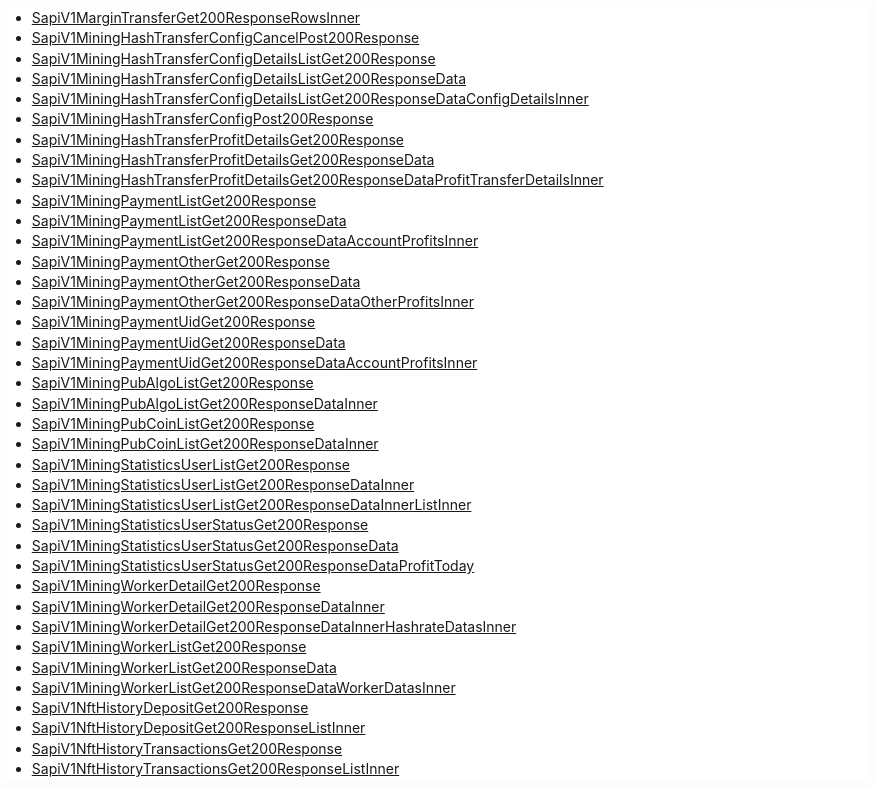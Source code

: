  - [SapiV1MarginTransferGet200ResponseRowsInner](docs/SapiV1MarginTransferGet200ResponseRowsInner.md)
 - [SapiV1MiningHashTransferConfigCancelPost200Response](docs/SapiV1MiningHashTransferConfigCancelPost200Response.md)
 - [SapiV1MiningHashTransferConfigDetailsListGet200Response](docs/SapiV1MiningHashTransferConfigDetailsListGet200Response.md)
 - [SapiV1MiningHashTransferConfigDetailsListGet200ResponseData](docs/SapiV1MiningHashTransferConfigDetailsListGet200ResponseData.md)
 - [SapiV1MiningHashTransferConfigDetailsListGet200ResponseDataConfigDetailsInner](docs/SapiV1MiningHashTransferConfigDetailsListGet200ResponseDataConfigDetailsInner.md)
 - [SapiV1MiningHashTransferConfigPost200Response](docs/SapiV1MiningHashTransferConfigPost200Response.md)
 - [SapiV1MiningHashTransferProfitDetailsGet200Response](docs/SapiV1MiningHashTransferProfitDetailsGet200Response.md)
 - [SapiV1MiningHashTransferProfitDetailsGet200ResponseData](docs/SapiV1MiningHashTransferProfitDetailsGet200ResponseData.md)
 - [SapiV1MiningHashTransferProfitDetailsGet200ResponseDataProfitTransferDetailsInner](docs/SapiV1MiningHashTransferProfitDetailsGet200ResponseDataProfitTransferDetailsInner.md)
 - [SapiV1MiningPaymentListGet200Response](docs/SapiV1MiningPaymentListGet200Response.md)
 - [SapiV1MiningPaymentListGet200ResponseData](docs/SapiV1MiningPaymentListGet200ResponseData.md)
 - [SapiV1MiningPaymentListGet200ResponseDataAccountProfitsInner](docs/SapiV1MiningPaymentListGet200ResponseDataAccountProfitsInner.md)
 - [SapiV1MiningPaymentOtherGet200Response](docs/SapiV1MiningPaymentOtherGet200Response.md)
 - [SapiV1MiningPaymentOtherGet200ResponseData](docs/SapiV1MiningPaymentOtherGet200ResponseData.md)
 - [SapiV1MiningPaymentOtherGet200ResponseDataOtherProfitsInner](docs/SapiV1MiningPaymentOtherGet200ResponseDataOtherProfitsInner.md)
 - [SapiV1MiningPaymentUidGet200Response](docs/SapiV1MiningPaymentUidGet200Response.md)
 - [SapiV1MiningPaymentUidGet200ResponseData](docs/SapiV1MiningPaymentUidGet200ResponseData.md)
 - [SapiV1MiningPaymentUidGet200ResponseDataAccountProfitsInner](docs/SapiV1MiningPaymentUidGet200ResponseDataAccountProfitsInner.md)
 - [SapiV1MiningPubAlgoListGet200Response](docs/SapiV1MiningPubAlgoListGet200Response.md)
 - [SapiV1MiningPubAlgoListGet200ResponseDataInner](docs/SapiV1MiningPubAlgoListGet200ResponseDataInner.md)
 - [SapiV1MiningPubCoinListGet200Response](docs/SapiV1MiningPubCoinListGet200Response.md)
 - [SapiV1MiningPubCoinListGet200ResponseDataInner](docs/SapiV1MiningPubCoinListGet200ResponseDataInner.md)
 - [SapiV1MiningStatisticsUserListGet200Response](docs/SapiV1MiningStatisticsUserListGet200Response.md)
 - [SapiV1MiningStatisticsUserListGet200ResponseDataInner](docs/SapiV1MiningStatisticsUserListGet200ResponseDataInner.md)
 - [SapiV1MiningStatisticsUserListGet200ResponseDataInnerListInner](docs/SapiV1MiningStatisticsUserListGet200ResponseDataInnerListInner.md)
 - [SapiV1MiningStatisticsUserStatusGet200Response](docs/SapiV1MiningStatisticsUserStatusGet200Response.md)
 - [SapiV1MiningStatisticsUserStatusGet200ResponseData](docs/SapiV1MiningStatisticsUserStatusGet200ResponseData.md)
 - [SapiV1MiningStatisticsUserStatusGet200ResponseDataProfitToday](docs/SapiV1MiningStatisticsUserStatusGet200ResponseDataProfitToday.md)
 - [SapiV1MiningWorkerDetailGet200Response](docs/SapiV1MiningWorkerDetailGet200Response.md)
 - [SapiV1MiningWorkerDetailGet200ResponseDataInner](docs/SapiV1MiningWorkerDetailGet200ResponseDataInner.md)
 - [SapiV1MiningWorkerDetailGet200ResponseDataInnerHashrateDatasInner](docs/SapiV1MiningWorkerDetailGet200ResponseDataInnerHashrateDatasInner.md)
 - [SapiV1MiningWorkerListGet200Response](docs/SapiV1MiningWorkerListGet200Response.md)
 - [SapiV1MiningWorkerListGet200ResponseData](docs/SapiV1MiningWorkerListGet200ResponseData.md)
 - [SapiV1MiningWorkerListGet200ResponseDataWorkerDatasInner](docs/SapiV1MiningWorkerListGet200ResponseDataWorkerDatasInner.md)
 - [SapiV1NftHistoryDepositGet200Response](docs/SapiV1NftHistoryDepositGet200Response.md)
 - [SapiV1NftHistoryDepositGet200ResponseListInner](docs/SapiV1NftHistoryDepositGet200ResponseListInner.md)
 - [SapiV1NftHistoryTransactionsGet200Response](docs/SapiV1NftHistoryTransactionsGet200Response.md)
 - [SapiV1NftHistoryTransactionsGet200ResponseListInner](docs/SapiV1NftHistoryTransactionsGet200ResponseListInner.md)